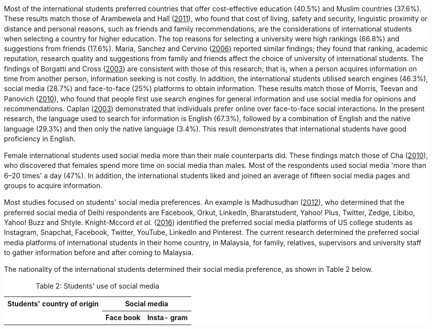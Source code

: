 Most of the international students preferred countries that offer cost-effective education (40.5%) and Muslim countries (37.6%). These results match those of Arambewela and Hall ([2011](#ara11)), who found that cost of living, safety and security, linguistic proximity or distance and personal reasons, such as friends and family recommendations, are the considerations of international students when selecting a country for higher education. The top reasons for selecting a university were high rankings (66.8%) and suggestions from friends (17.6%). María, Sanchez and Cervino ([2006](#mar06)) reported similar findings; they found that ranking, academic reputation, research quality and suggestions from family and friends affect the choice of university of international students. The findings of Borgatti and Cross ([2003](#bor03)) are consistent with those of this research; that is, when a person acquires information on time from another person, information seeking is not costly. In addition, the international students utilised search engines (46.3%), social media (28.7%) and face-to-face (25%) platforms to obtain information. These results match those of Morris, Teevan and Panovich ([2010](#mor10)), who found that people first use search engines for general information and use social media for opinions and recommendations. Caplan ([2003](#cap03)) demonstrated that individuals prefer online over face-to-face social interactions. In the present research, the language used to search for information is English (67.3%), followed by a combination of English and the native language (29.3%) and then only the native language (3.4%). This result demonstrates that international students have good proficiency in English.

Female international students used social media more than their male counterparts did. These findings match those of Cha ([2010](#cha10)), who discovered that females spend more time on social media than males. Most of the respondents used social media 'more than 6–20 times' a day (47%). In addition, the international students liked and joined an average of fifteen social media pages and groups to acquire information.

Most studies focused on students' social media preferences. An example is Madhusudhan ([2012](#mad12)), who determined that the preferred social media of Delhi respondents are Facebook, Orkut, LinkedIn, Bharatstudent, Yahoo! Plus, Twitter, Zedge, Libibo, Yahoo! Buzz and Shtyle. Knight-Mccord _et al._ ([2016](#kni16)) identified the preferred social media platforms of US college students as Instagram, Snapchat, Facebook, Twitter, YouTube, LinkedIn and Pinterest. The current research determined the preferred social media platforms of international students in their home country, in Malaysia, for family, relatives, supervisors and university staff to gather information before and after coming to Malaysia.

The nationality of the international students determined their social media preference, as shown in Table 2 below.

<table class="center" style="width:60%;"><caption>  
Table 2: Students' use of social media</caption>

<tbody>

<tr>

<th rowspan="2">Students' country of origin</th>

<th colspan="10">Social media</th>

</tr>

<tr>

<th>Face  
book</th>

<th>Insta-  
gram</th>
